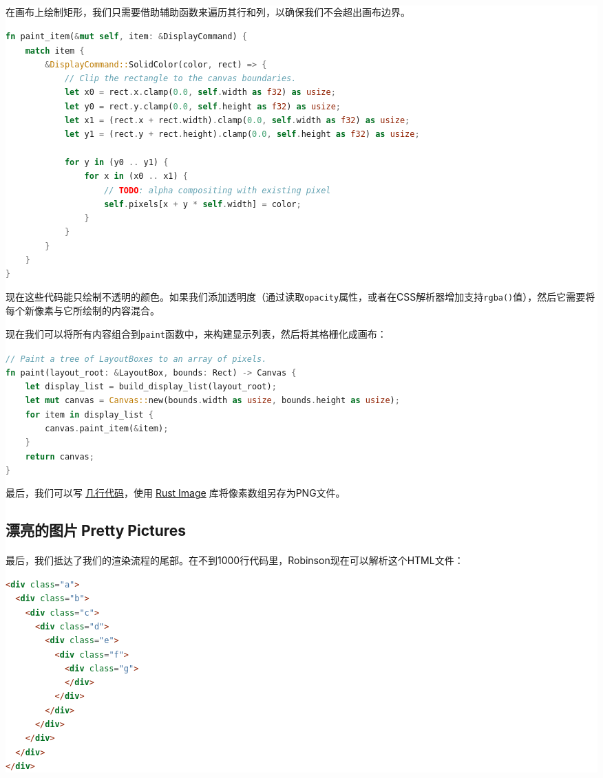 在画布上绘制矩形，我们只需要借助辅助函数来遍历其行和列，以确保我们不会超出画布边界。

```rust
fn paint_item(&mut self, item: &DisplayCommand) {
    match item {
        &DisplayCommand::SolidColor(color, rect) => {
            // Clip the rectangle to the canvas boundaries.
            let x0 = rect.x.clamp(0.0, self.width as f32) as usize;
            let y0 = rect.y.clamp(0.0, self.height as f32) as usize;
            let x1 = (rect.x + rect.width).clamp(0.0, self.width as f32) as usize;
            let y1 = (rect.y + rect.height).clamp(0.0, self.height as f32) as usize;

            for y in (y0 .. y1) {
                for x in (x0 .. x1) {
                    // TODO: alpha compositing with existing pixel
                    self.pixels[x + y * self.width] = color;
                }
            }
        }
    }
}
```

现在这些代码能只绘制不透明的颜色。如果我们添加透明度（通过读取`opacity`属性，或者在CSS解析器增加支持`rgba()`值），然后它需要将每个新像素与它所绘制的内容混合。

现在我们可以将所有内容组合到`paint`函数中，来构建显示列表，然后将其格栅化成画布：

```rust
// Paint a tree of LayoutBoxes to an array of pixels.
fn paint(layout_root: &LayoutBox, bounds: Rect) -> Canvas {
    let display_list = build_display_list(layout_root);
    let mut canvas = Canvas::new(bounds.width as usize, bounds.height as usize);
    for item in display_list {
        canvas.paint_item(&item);
    }
    return canvas;
}
```

最后，我们可以写 [几行代码](https://github.com/mbrubeck/robinson/blob/8feb394e9c87663e35a4e8e5040d6e964ffc2396/src/main.rs#L60-L65)，使用 [Rust Image](https://github.com/PistonDevelopers/image/) 库将像素数组另存为PNG文件。

## 漂亮的图片 Pretty Pictures

最后，我们抵达了我们的渲染流程的尾部。在不到1000行代码里，Robinson现在可以解析这个HTML文件：

```html
<div class="a">
  <div class="b">
    <div class="c">
      <div class="d">
        <div class="e">
          <div class="f">
            <div class="g">
            </div>
          </div>
        </div>
      </div>
    </div>
  </div>
</div>
```
